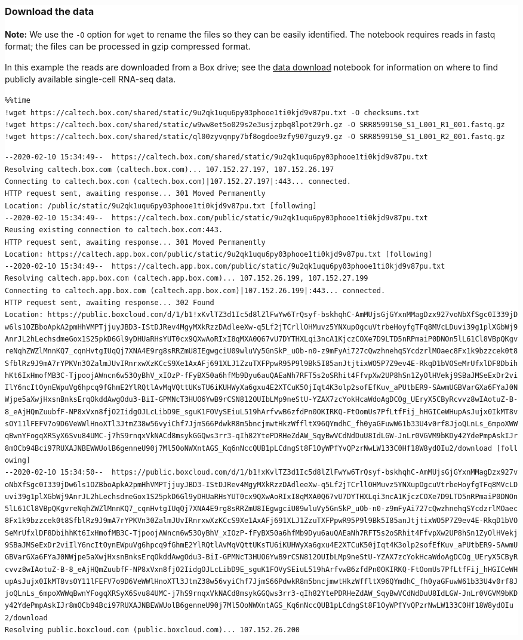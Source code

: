 ### Download the data

__Note:__ We use the `-O` option for `wget` to rename the files so they can be easily identified. The notebook requires reads in fastq format; the files can be processed in gzip compressed format.

In this example the reads are downloaded from a Box drive; see the [data download](https://colab.research.google.com/github/pachterlab/kallistobustools/blob/master/notebooks/data_download.ipynb) notebook for information on where to find publicly available single-cell RNA-seq data.


```
%%time
!wget https://caltech.box.com/shared/static/9u2qk1uqu6py03phooe1ti0kjd9v87pu.txt -O checksums.txt
!wget https://caltech.box.com/shared/static/w9ww8et5o029s2e3usjzpbq8lpot29rh.gz -O SRR8599150_S1_L001_R1_001.fastq.gz
!wget https://caltech.box.com/shared/static/ql00zyvqnpy7bf8ogdoe9zfy907guzy9.gz -O SRR8599150_S1_L001_R2_001.fastq.gz
```

    --2020-02-10 15:34:49--  https://caltech.box.com/shared/static/9u2qk1uqu6py03phooe1ti0kjd9v87pu.txt
    Resolving caltech.box.com (caltech.box.com)... 107.152.27.197, 107.152.26.197
    Connecting to caltech.box.com (caltech.box.com)|107.152.27.197|:443... connected.
    HTTP request sent, awaiting response... 301 Moved Permanently
    Location: /public/static/9u2qk1uqu6py03phooe1ti0kjd9v87pu.txt [following]
    --2020-02-10 15:34:49--  https://caltech.box.com/public/static/9u2qk1uqu6py03phooe1ti0kjd9v87pu.txt
    Reusing existing connection to caltech.box.com:443.
    HTTP request sent, awaiting response... 301 Moved Permanently
    Location: https://caltech.app.box.com/public/static/9u2qk1uqu6py03phooe1ti0kjd9v87pu.txt [following]
    --2020-02-10 15:34:49--  https://caltech.app.box.com/public/static/9u2qk1uqu6py03phooe1ti0kjd9v87pu.txt
    Resolving caltech.app.box.com (caltech.app.box.com)... 107.152.26.199, 107.152.27.199
    Connecting to caltech.app.box.com (caltech.app.box.com)|107.152.26.199|:443... connected.
    HTTP request sent, awaiting response... 302 Found
    Location: https://public.boxcloud.com/d/1/b1!xKvlTZ3d1Ic5d8lZlFwYw6TrQsyf-bskhqhC-AmMUjsGjGYxnMMagDzx927voNbXfSgc0I339jDw6ls1OZBboApkA2pmHhVMPTjjuyJBD3-IStDJRev4MgyMXkRzzDAdleeXw-q5Lf2jTCrllOHMuvz5YNXupOgcuVtrbeHoyfgTFq8MVcLDuvi39g1plXGbWj9AnrJL2hLechsdmeGox1S25pkD6Gl9yDHUaRHsYUT0cx9QXwAoRIxI8qMXA0Q67vU7DYTHXLqi3ncA1KjczCOXe7D9LTD5nRPmaiP0DNOn5lL61Cl8VBpQKgvreNqhZWZlMnnKQ7_cqnHvtgIUqQj7XNA4E9rg8sRRZmU8IEgwgciU09wluVy5GnSkP_uOb-n0-z9mFyAi727cQwzhnehqSYcdzrlMOaec8Fx1k9bzzcek0t8SfblRz9J9mA7rYPKVn30ZalmJUvIRnrxwXzKCcS9Xe1AxAFj691XLJ1ZzuTXFPpwR95P9l9Bk5I85anJtjtixWO5P7Z9ev4E-RkqD1bVOSeMrUfxlDF8DbihhKt6IxHmofMB3C-TjpoojAWncn6w53OyBhV_xIOzP-fFyBX50a6hfMb9Dyu6auQAEaNh7RFT5s2oSRhit4FfvpXw2UP8hSn1ZyOlHVekj9SBaJMSeExDr2viIlY6ncItOynEWpuVg6hpcq9fGhmE2YlRQtlAvMqVQttUKsTU6iKUHWyXa6gxu4E2XTCuK50jIqt4K3olp2sofEfKuv_aPUtbER9-SAwmUGBVarGXa6FYaJ0NWjpe5aXwjHxsnBnksErqOkddAwgOdu3-BiI-GPMNcT3HUO6YwB9rCSN812OUIbLMp9neStU-YZAX7zcYokHcaWdoAgDCOg_UEryX5CByRcvvz8wIAotuZ-B-8_eAjHQmZuubfF-NP8xVxn8fjO2IidgOJLcLibD9E_sguK1FOVySEiuL519hArfvwB6zfdPn0OKIRKQ-FtOomUs7PfLtfFij_hHGICeWHupAsJujx0IkMT8vsOY11lFEFV7o9D6VeWWlHnoXTl3JtmZ38w56vyiChf7JjmS66PdwkR8m5bncjmwtHkzWffltX96QYmdhC_fh0yaGFuwW61b33U4v0rf8JjoQLnLs_6mpoXWWqBwnYFogqXRSyX6Svu84UMC-j7hS9rnqxVkNACd8msykGGQws3rr3-qIh82YtePDRHeZdAW_SqyBwVCdNdDuU8IdLGW-JnLr0VGVM9bKDy42YdePmpAskIJr8mOCb94Bci97RUXAJNBEWWUolB6genneU90j7Ml5OoNWXntAGS_Kq6nNccQUB1pLCdngSt8F1OyWPfYvQPzrNwLW133C0Hf18W8ydOIu2/download [following]
    --2020-02-10 15:34:50--  https://public.boxcloud.com/d/1/b1!xKvlTZ3d1Ic5d8lZlFwYw6TrQsyf-bskhqhC-AmMUjsGjGYxnMMagDzx927voNbXfSgc0I339jDw6ls1OZBboApkA2pmHhVMPTjjuyJBD3-IStDJRev4MgyMXkRzzDAdleeXw-q5Lf2jTCrllOHMuvz5YNXupOgcuVtrbeHoyfgTFq8MVcLDuvi39g1plXGbWj9AnrJL2hLechsdmeGox1S25pkD6Gl9yDHUaRHsYUT0cx9QXwAoRIxI8qMXA0Q67vU7DYTHXLqi3ncA1KjczCOXe7D9LTD5nRPmaiP0DNOn5lL61Cl8VBpQKgvreNqhZWZlMnnKQ7_cqnHvtgIUqQj7XNA4E9rg8sRRZmU8IEgwgciU09wluVy5GnSkP_uOb-n0-z9mFyAi727cQwzhnehqSYcdzrlMOaec8Fx1k9bzzcek0t8SfblRz9J9mA7rYPKVn30ZalmJUvIRnrxwXzKCcS9Xe1AxAFj691XLJ1ZzuTXFPpwR95P9l9Bk5I85anJtjtixWO5P7Z9ev4E-RkqD1bVOSeMrUfxlDF8DbihhKt6IxHmofMB3C-TjpoojAWncn6w53OyBhV_xIOzP-fFyBX50a6hfMb9Dyu6auQAEaNh7RFT5s2oSRhit4FfvpXw2UP8hSn1ZyOlHVekj9SBaJMSeExDr2viIlY6ncItOynEWpuVg6hpcq9fGhmE2YlRQtlAvMqVQttUKsTU6iKUHWyXa6gxu4E2XTCuK50jIqt4K3olp2sofEfKuv_aPUtbER9-SAwmUGBVarGXa6FYaJ0NWjpe5aXwjHxsnBnksErqOkddAwgOdu3-BiI-GPMNcT3HUO6YwB9rCSN812OUIbLMp9neStU-YZAX7zcYokHcaWdoAgDCOg_UEryX5CByRcvvz8wIAotuZ-B-8_eAjHQmZuubfF-NP8xVxn8fjO2IidgOJLcLibD9E_sguK1FOVySEiuL519hArfvwB6zfdPn0OKIRKQ-FtOomUs7PfLtfFij_hHGICeWHupAsJujx0IkMT8vsOY11lFEFV7o9D6VeWWlHnoXTl3JtmZ38w56vyiChf7JjmS66PdwkR8m5bncjmwtHkzWffltX96QYmdhC_fh0yaGFuwW61b33U4v0rf8JjoQLnLs_6mpoXWWqBwnYFogqXRSyX6Svu84UMC-j7hS9rnqxVkNACd8msykGGQws3rr3-qIh82YtePDRHeZdAW_SqyBwVCdNdDuU8IdLGW-JnLr0VGVM9bKDy42YdePmpAskIJr8mOCb94Bci97RUXAJNBEWWUolB6genneU90j7Ml5OoNWXntAGS_Kq6nNccQUB1pLCdngSt8F1OyWPfYvQPzrNwLW133C0Hf18W8ydOIu2/download
    Resolving public.boxcloud.com (public.boxcloud.com)... 107.152.26.200